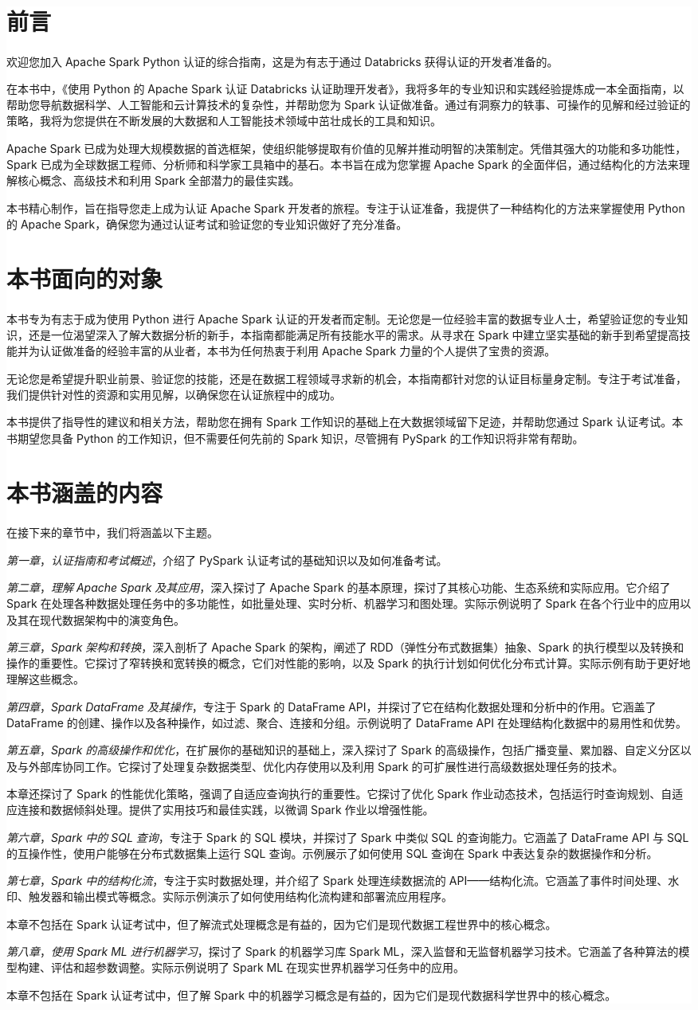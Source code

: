 # 前言

欢迎您加入 Apache Spark Python 认证的综合指南，这是为有志于通过 Databricks 获得认证的开发者准备的。

在本书中，《使用 Python 的 Apache Spark 认证 Databricks 认证助理开发者》，我将多年的专业知识和实践经验提炼成一本全面指南，以帮助您导航数据科学、人工智能和云计算技术的复杂性，并帮助您为 Spark 认证做准备。通过有洞察力的轶事、可操作的见解和经过验证的策略，我将为您提供在不断发展的大数据和人工智能技术领域中茁壮成长的工具和知识。

Apache Spark 已成为处理大规模数据的首选框架，使组织能够提取有价值的见解并推动明智的决策制定。凭借其强大的功能和多功能性，Spark 已成为全球数据工程师、分析师和科学家工具箱中的基石。本书旨在成为您掌握 Apache Spark 的全面伴侣，通过结构化的方法来理解核心概念、高级技术和利用 Spark 全部潜力的最佳实践。

本书精心制作，旨在指导您走上成为认证 Apache Spark 开发者的旅程。专注于认证准备，我提供了一种结构化的方法来掌握使用 Python 的 Apache Spark，确保您为通过认证考试和验证您的专业知识做好了充分准备。

# 本书面向的对象

本书专为有志于成为使用 Python 进行 Apache Spark 认证的开发者而定制。无论您是一位经验丰富的数据专业人士，希望验证您的专业知识，还是一位渴望深入了解大数据分析的新手，本指南都能满足所有技能水平的需求。从寻求在 Spark 中建立坚实基础的新手到希望提高技能并为认证做准备的经验丰富的从业者，本书为任何热衷于利用 Apache Spark 力量的个人提供了宝贵的资源。

无论您是希望提升职业前景、验证您的技能，还是在数据工程领域寻求新的机会，本指南都针对您的认证目标量身定制。专注于考试准备，我们提供针对性的资源和实用见解，以确保您在认证旅程中的成功。

本书提供了指导性的建议和相关方法，帮助您在拥有 Spark 工作知识的基础上在大数据领域留下足迹，并帮助您通过 Spark 认证考试。本书期望您具备 Python 的工作知识，但不需要任何先前的 Spark 知识，尽管拥有 PySpark 的工作知识将非常有帮助。

# 本书涵盖的内容

在接下来的章节中，我们将涵盖以下主题。

*第一章*，*认证指南和考试概述*，介绍了 PySpark 认证考试的基础知识以及如何准备考试。

*第二章*，*理解 Apache Spark 及其应用*，深入探讨了 Apache Spark 的基本原理，探讨了其核心功能、生态系统和实际应用。它介绍了 Spark 在处理各种数据处理任务中的多功能性，如批量处理、实时分析、机器学习和图处理。实际示例说明了 Spark 在各个行业中的应用以及其在现代数据架构中的演变角色。

*第三章*，*Spark 架构和转换*，深入剖析了 Apache Spark 的架构，阐述了 RDD（弹性分布式数据集）抽象、Spark 的执行模型以及转换和操作的重要性。它探讨了窄转换和宽转换的概念，它们对性能的影响，以及 Spark 的执行计划如何优化分布式计算。实际示例有助于更好地理解这些概念。

*第四章*，*Spark DataFrame 及其操作*，专注于 Spark 的 DataFrame API，并探讨了它在结构化数据处理和分析中的作用。它涵盖了 DataFrame 的创建、操作以及各种操作，如过滤、聚合、连接和分组。示例说明了 DataFrame API 在处理结构化数据中的易用性和优势。

*第五章*，*Spark 的高级操作和优化*，在扩展你的基础知识的基础上，深入探讨了 Spark 的高级操作，包括广播变量、累加器、自定义分区以及与外部库协同工作。它探讨了处理复杂数据类型、优化内存使用以及利用 Spark 的可扩展性进行高级数据处理任务的技术。

本章还探讨了 Spark 的性能优化策略，强调了自适应查询执行的重要性。它探讨了优化 Spark 作业动态技术，包括运行时查询规划、自适应连接和数据倾斜处理。提供了实用技巧和最佳实践，以微调 Spark 作业以增强性能。

*第六章*，*Spark 中的 SQL 查询*，专注于 Spark 的 SQL 模块，并探讨了 Spark 中类似 SQL 的查询能力。它涵盖了 DataFrame API 与 SQL 的互操作性，使用户能够在分布式数据集上运行 SQL 查询。示例展示了如何使用 SQL 查询在 Spark 中表达复杂的数据操作和分析。

*第七章*，*Spark 中的结构化流*，专注于实时数据处理，并介绍了 Spark 处理连续数据流的 API——结构化流。它涵盖了事件时间处理、水印、触发器和输出模式等概念。实际示例演示了如何使用结构化流构建和部署流应用程序。

本章不包括在 Spark 认证考试中，但了解流式处理概念是有益的，因为它们是现代数据工程世界中的核心概念。

*第八章*，*使用 Spark ML 进行机器学习*，探讨了 Spark 的机器学习库 Spark ML，深入监督和无监督机器学习技术。它涵盖了各种算法的模型构建、评估和超参数调整。实际示例说明了 Spark ML 在现实世界机器学习任务中的应用。

本章不包括在 Spark 认证考试中，但了解 Spark 中的机器学习概念是有益的，因为它们是现代数据科学世界中的核心概念。

